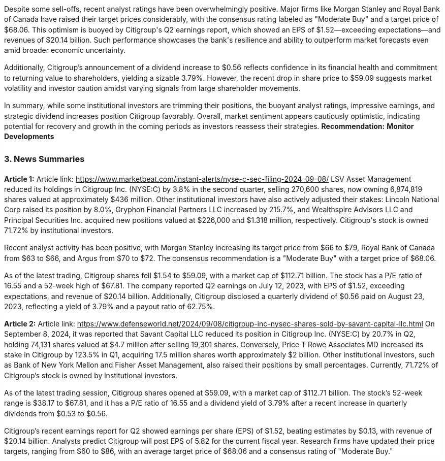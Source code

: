Despite some sell-offs, recent analyst ratings have been overwhelmingly positive. Major firms like Morgan Stanley and Royal Bank of Canada have raised their target prices considerably, with the consensus rating labeled as "Moderate Buy" and a target price of $68.06. This optimism is buoyed by Citigroup's Q2 earnings report, which showed an EPS of $1.52—exceeding expectations—and revenues of $20.14 billion. Such performance showcases the bank's resilience and ability to outperform market forecasts even amid broader economic uncertainty.

Additionally, Citigroup’s announcement of a dividend increase to $0.56 reflects confidence in its financial health and commitment to returning value to shareholders, yielding a sizable 3.79%. However, the recent drop in share price to $59.09 suggests market volatility and investor caution amidst varying signals from large shareholder movements. 

In summary, while some institutional investors are trimming their positions, the buoyant analyst ratings, impressive earnings, and strategic dividend increases position Citigroup favorably. Overall, market sentiment appears cautiously optimistic, indicating potential for recovery and growth in the coming periods as investors reassess their strategies.
**Recommendation:** **Monitor Developments**
### 3. News Summaries

**Article 1:**
Article link: https://www.marketbeat.com/instant-alerts/nyse-c-sec-filing-2024-09-08/ 
 LSV Asset Management reduced its holdings in Citigroup Inc. (NYSE:C) by 3.8% in the second quarter, selling 270,600 shares, now owning 6,874,819 shares valued at approximately $436 million. Other institutional investors have also actively adjusted their stakes: Lincoln National Corp raised its position by 8.0%, Gryphon Financial Partners LLC increased by 215.7%, and Wealthspire Advisors LLC and Principal Securities Inc. acquired new positions valued at $226,000 and $1.318 million, respectively. Citigroup's stock is owned 71.72% by institutional investors.

Recent analyst activity has been positive, with Morgan Stanley increasing its target price from $66 to $79, Royal Bank of Canada from $63 to $66, and Argus from $70 to $72. The consensus recommendation is a "Moderate Buy" with a target price of $68.06.

As of the latest trading, Citigroup shares fell $1.54 to $59.09, with a market cap of $112.71 billion. The stock has a P/E ratio of 16.55 and a 52-week high of $67.81. The company reported Q2 earnings on July 12, 2023, with EPS of $1.52, exceeding expectations, and revenue of $20.14 billion. Additionally, Citigroup disclosed a quarterly dividend of $0.56 paid on August 23, 2023, reflecting a yield of 3.79% and a payout ratio of 62.75%.

**Article 2:**
Article link: https://www.defenseworld.net/2024/09/08/citigroup-inc-nysec-shares-sold-by-savant-capital-llc.html 
 On September 8, 2024, it was reported that Savant Capital LLC reduced its position in Citigroup Inc. (NYSE:C) by 20.7% in Q2, holding 74,131 shares valued at $4.7 million after selling 19,301 shares. Conversely, Price T Rowe Associates MD increased its stake in Citigroup by 123.5% in Q1, acquiring 17.5 million shares worth approximately $2 billion. Other institutional investors, such as Bank of New York Mellon and Fisher Asset Management, also raised their positions by small percentages. Currently, 71.72% of Citigroup’s stock is owned by institutional investors.

As of the latest trading session, Citigroup shares opened at $59.09, with a market cap of $112.71 billion. The stock’s 52-week range is $38.17 to $67.81, and it has a P/E ratio of 16.55 and a dividend yield of 3.79% after a recent increase in quarterly dividends from $0.53 to $0.56.

Citigroup’s recent earnings report for Q2 showed earnings per share (EPS) of $1.52, beating estimates by $0.13, with revenue of $20.14 billion. Analysts predict Citigroup will post EPS of 5.82 for the current fiscal year. Research firms have updated their price targets, ranging from $60 to $86, with an average target price of $68.06 and a consensus rating of "Moderate Buy."
